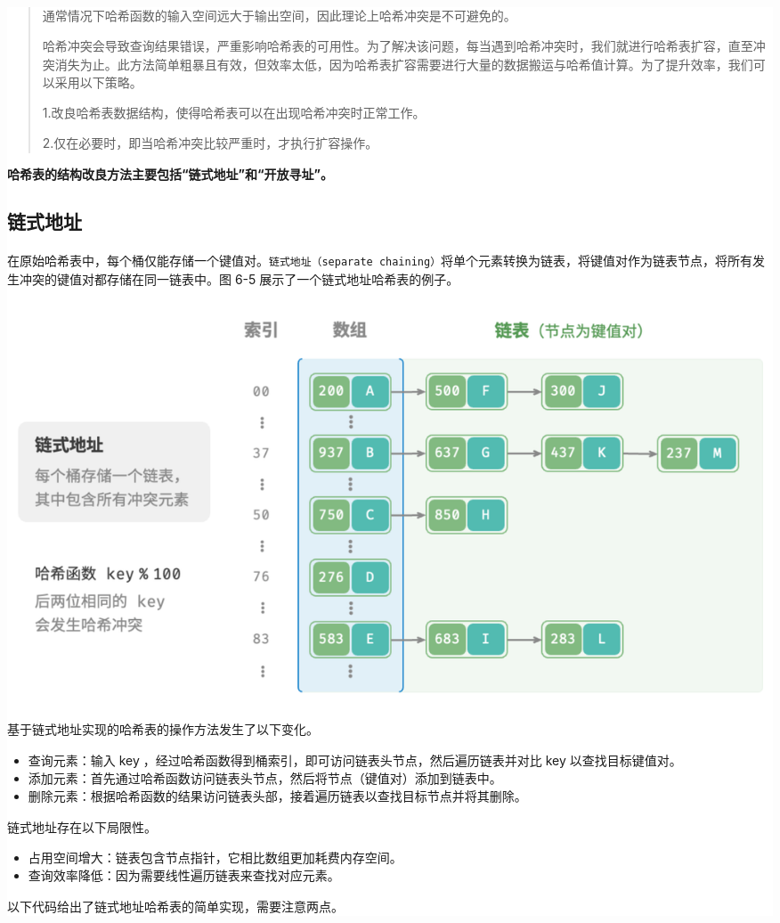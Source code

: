 > 通常情况下哈希函数的输入空间远大于输出空间，因此理论上哈希冲突是不可避免的。
> 
> 哈希冲突会导致查询结果错误，严重影响哈希表的可用性。为了解决该问题，每当遇到哈希冲突时，我们就进行哈希表扩容，直至冲突消失为止。此方法简单粗暴且有效，但效率太低，因为哈希表扩容需要进行大量的数据搬运与哈希值计算。为了提升效率，我们可以采用以下策略。
> 
> 1.改良哈希表数据结构，使得哈希表可以在出现哈希冲突时正常工作。
> 
> 2.仅在必要时，即当哈希冲突比较严重时，才执行扩容操作。

**哈希表的结构改良方法主要包括“链式地址”和“开放寻址”。**

## 链式地址

在原始哈希表中，每个桶仅能存储一个键值对。`链式地址（separate chaining）`将单个元素转换为链表，将键值对作为链表节点，将所有发生冲突的键值对都存储在同一链表中。图 6-5 展示了一个链式地址哈希表的例子。

![](assets/imgs/2025-07-14-15-12-00.png)

基于链式地址实现的哈希表的操作方法发生了以下变化。

- 查询元素：输入 key ，经过哈希函数得到桶索引，即可访问链表头节点，然后遍历链表并对比 key 以查找目标键值对。
- 添加元素：首先通过哈希函数访问链表头节点，然后将节点（键值对）添加到链表中。
- 删除元素：根据哈希函数的结果访问链表头部，接着遍历链表以查找目标节点并将其删除。

链式地址存在以下局限性。

- 占用空间增大：链表包含节点指针，它相比数组更加耗费内存空间。
- 查询效率降低：因为需要线性遍历链表来查找对应元素。

以下代码给出了链式地址哈希表的简单实现，需要注意两点。
